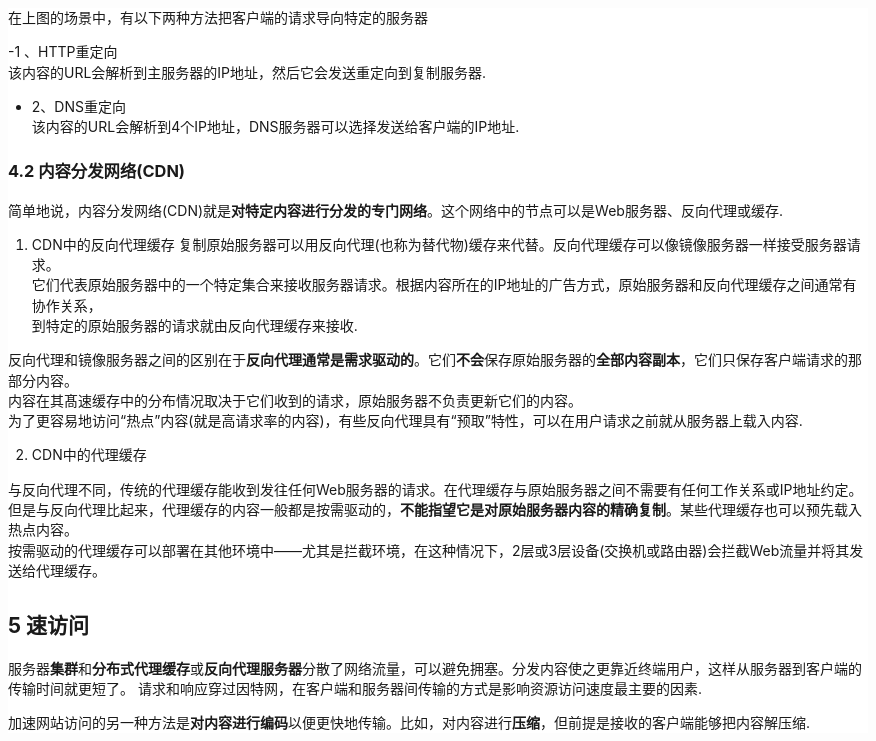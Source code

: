 
在上图的场景中，有以下两种方法把客户端的请求导向特定的服务器            

-1 、HTTP重定向    
该内容的URL会解析到主服务器的IP地址，然后它会发送重定向到复制服务器.    

- 2、DNS重定向    
该内容的URL会解析到4个IP地址，DNS服务器可以选择发送给客户端的IP地址.     


### 4.2 内容分发网络(CDN)
简单地说，内容分发网络(CDN)就是**对特定内容进行分发的专门网络**。这个网络中的节点可以是Web服务器、反向代理或缓存.

1. CDN中的反向代理缓存
复制原始服务器可以用反向代理(也称为替代物)缓存来代替。反向代理缓存可以像镜像服务器一样接受服务器请求。   
它们代表原始服务器中的一个特定集合来接收服务器请求。根据内容所在的IP地址的广告方式，原始服务器和反向代理缓存之间通常有协作关系，   
到特定的原始服务器的请求就由反向代理缓存来接收.     

反向代理和镜像服务器之间的区别在于**反向代理通常是需求驱动的**。它们**不会**保存原始服务器的**全部内容副本**，它们只保存客户端请求的那部分内容。   
内容在其髙速缓存中的分布情况取决于它们收到的请求，原始服务器不负责更新它们的内容。  
为了更容易地访问“热点”内容(就是高请求率的内容)，有些反向代理具有“预取”特性，可以在用户请求之前就从服务器上载入内容.     



2. CDN中的代理缓存

与反向代理不同，传统的代理缓存能收到发往任何Web服务器的请求。在代理缓存与原始服务器之间不需要有任何工作关系或IP地址约定。
但是与反向代理比起来，代理缓存的内容一般都是按需驱动的，**不能指望它是对原始服务器内容的精确复制**。某些代理缓存也可以预先载入热点内容。   
按需驱动的代理缓存可以部署在其他环境中——尤其是拦截环境，在这种情况下，2层或3层设备(交换机或路由器)会拦截Web流量并将其发送给代理缓存。   





## 5 速访问
服务器**集群**和**分布式代理缓存**或**反向代理服务器**分散了网络流量，可以避免拥塞。分发内容使之更靠近终端用户，这样从服务器到客户端的传输时间就更短了。
请求和响应穿过因特网，在客户端和服务器间传输的方式是影响资源访问速度最主要的因素.    

加速网站访问的另一种方法是**对内容进行编码**以便更快地传输。比如，对内容进行**压缩**，但前提是接收的客户端能够把内容解压缩.          
















 


